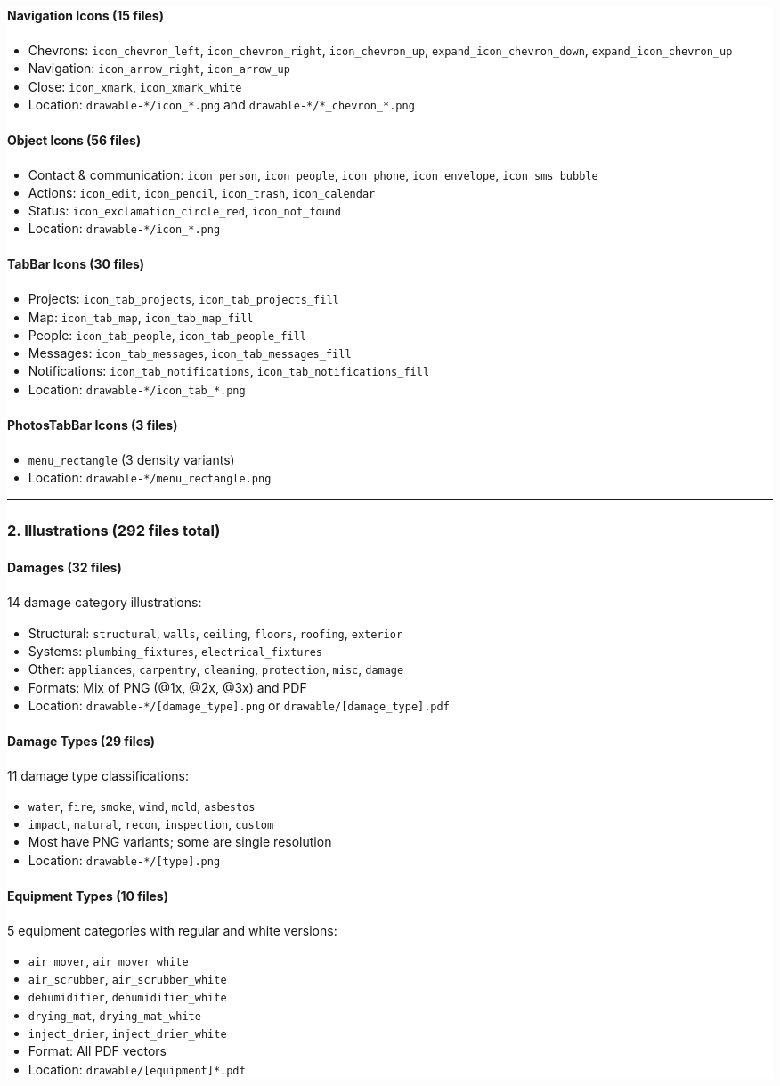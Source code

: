 #### Navigation Icons (15 files)
- Chevrons: `icon_chevron_left`, `icon_chevron_right`, `icon_chevron_up`, `expand_icon_chevron_down`, `expand_icon_chevron_up`
- Navigation: `icon_arrow_right`, `icon_arrow_up`
- Close: `icon_xmark`, `icon_xmark_white`
- Location: `drawable-*/icon_*.png` and `drawable-*/*_chevron_*.png`

#### Object Icons (56 files)
- Contact & communication: `icon_person`, `icon_people`, `icon_phone`, `icon_envelope`, `icon_sms_bubble`
- Actions: `icon_edit`, `icon_pencil`, `icon_trash`, `icon_calendar`
- Status: `icon_exclamation_circle_red`, `icon_not_found`
- Location: `drawable-*/icon_*.png`

#### TabBar Icons (30 files)
- Projects: `icon_tab_projects`, `icon_tab_projects_fill`
- Map: `icon_tab_map`, `icon_tab_map_fill`
- People: `icon_tab_people`, `icon_tab_people_fill`
- Messages: `icon_tab_messages`, `icon_tab_messages_fill`
- Notifications: `icon_tab_notifications`, `icon_tab_notifications_fill`
- Location: `drawable-*/icon_tab_*.png`

#### PhotosTabBar Icons (3 files)
- `menu_rectangle` (3 density variants)
- Location: `drawable-*/menu_rectangle.png`

---

### 2. Illustrations (292 files total)

#### Damages (32 files)
14 damage category illustrations:
- Structural: `structural`, `walls`, `ceiling`, `floors`, `roofing`, `exterior`
- Systems: `plumbing_fixtures`, `electrical_fixtures`
- Other: `appliances`, `carpentry`, `cleaning`, `protection`, `misc`, `damage`
- Formats: Mix of PNG (@1x, @2x, @3x) and PDF
- Location: `drawable-*/[damage_type].png` or `drawable/[damage_type].pdf`

#### Damage Types (29 files)
11 damage type classifications:
- `water`, `fire`, `smoke`, `wind`, `mold`, `asbestos`
- `impact`, `natural`, `recon`, `inspection`, `custom`
- Most have PNG variants; some are single resolution
- Location: `drawable-*/[type].png`

#### Equipment Types (10 files)
5 equipment categories with regular and white versions:
- `air_mover`, `air_mover_white`
- `air_scrubber`, `air_scrubber_white`
- `dehumidifier`, `dehumidifier_white`
- `drying_mat`, `drying_mat_white`
- `inject_drier`, `inject_drier_white`
- Format: All PDF vectors
- Location: `drawable/[equipment]*.pdf`
